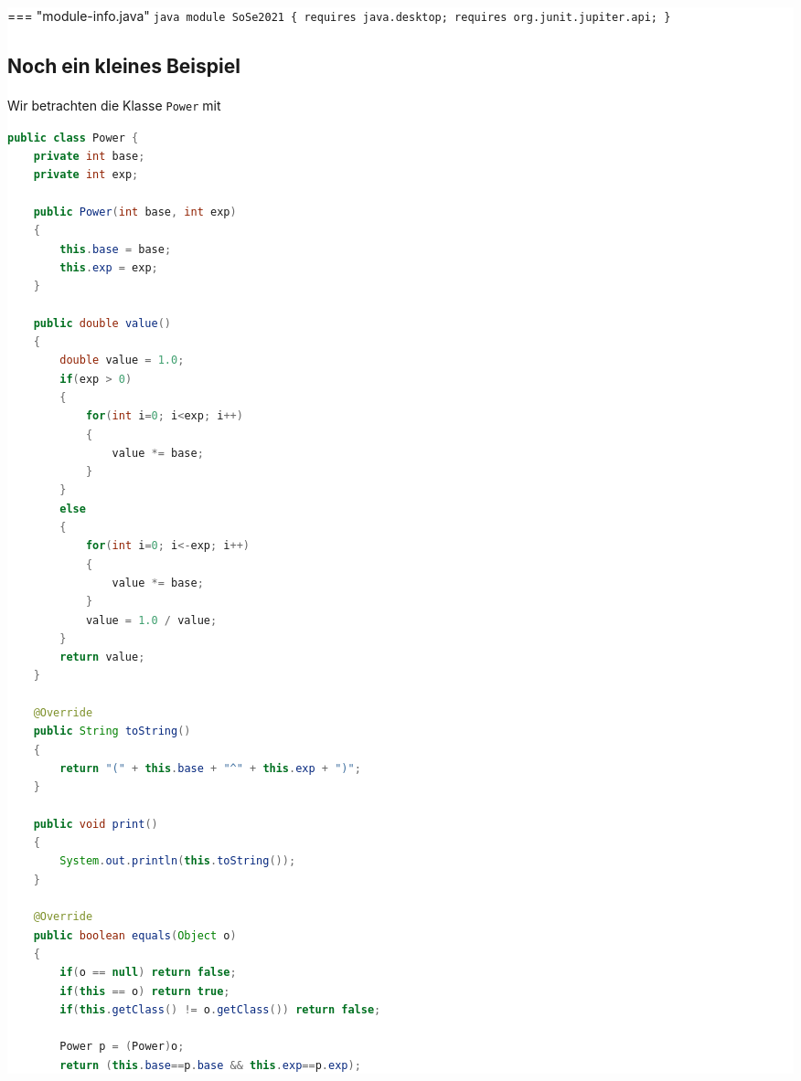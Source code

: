 === "module-info.java"
	```java
	module SoSe2021 {
		requires java.desktop;
		requires org.junit.jupiter.api;
	}
	```

## Noch ein kleines Beispiel

Wir betrachten die Klasse `Power` mit 

```java linenums="1"
public class Power {
	private int base;
	private int exp;
	
	public Power(int base, int exp)
	{
		this.base = base;
		this.exp = exp;
	}
	
	public double value()
	{
		double value = 1.0;
		if(exp > 0)
		{
			for(int i=0; i<exp; i++)
			{
				value *= base;
			}
		}
		else
		{
			for(int i=0; i<-exp; i++)
			{
				value *= base;
			}
			value = 1.0 / value;
		}
		return value;
	}
	
	@Override
	public String toString()
	{
		return "(" + this.base + "^" + this.exp + ")";
	}
	
	public void print()
	{
		System.out.println(this.toString());
	}
	
	@Override
	public boolean equals(Object o)
	{
		if(o == null) return false;
		if(this == o) return true;
		if(this.getClass() != o.getClass()) return false;
		
		Power p = (Power)o;
		return (this.base==p.base && this.exp==p.exp);
```
